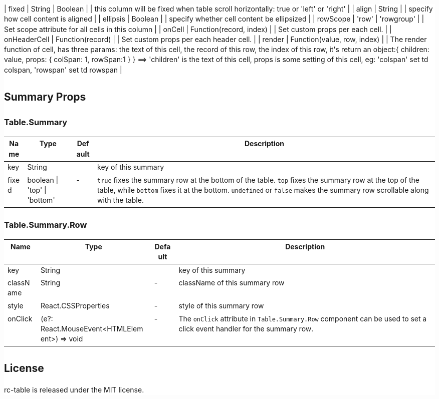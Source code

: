 | fixed        | String \| Boolean           |         | this column will be fixed when table scroll horizontally: true or 'left' or 'right'                                                                                                                                                                                                                                                  |
| align        | String                      |         | specify how cell content is aligned                                                                                                                                                                                                                                                                                                  |
| ellipsis     | Boolean                     |         | specify whether cell content be ellipsized                                                                                                                                                                                                                                                                                           |
| rowScope     | 'row' \| 'rowgroup'         |         | Set scope attribute for all cells in this column                                                                                                                                                                                                                                                                                     |
| onCell       | Function(record, index)     |         | Set custom props per each cell.                                                                                                                                                                                                                                                                                                      |
| onHeaderCell | Function(record)            |         | Set custom props per each header cell.                                                                                                                                                                                                                                                                                               |
| render       | Function(value, row, index) |         | The render function of cell, has three params: the text of this cell, the record of this row, the index of this row, it's return an object:{ children: value, props: { colSpan: 1, rowSpan:1 } } ==> 'children' is the text of this cell, props is some setting of this cell, eg: 'colspan' set td colspan, 'rowspan' set td rowspan |

## Summary Props

### Table.Summary

| Name  | Type                         | Default | Description                                                                                                                                                                                                                        |
| ----- | ---------------------------- | ------- | ---------------------------------------------------------------------------------------------------------------------------------------------------------------------------------------------------------------------------------- |
| key   | String                       |         | key of this summary                                                                                                                                                                                                                |
| fixed | boolean \| 'top' \| 'bottom' | -       | `true` fixes the summary row at the bottom of the table. `top` fixes the summary row at the top of the table, while `bottom` fixes it at the bottom. `undefined` or `false` makes the summary row scrollable along with the table. |

### Table.Summary.Row

| Name      | Type                                         | Default | Description                                                                                                            |
| --------- | -------------------------------------------- | ------- | ---------------------------------------------------------------------------------------------------------------------- |
| key       | String                                       |         | key of this summary                                                                                                    |
| className | String                                       | -       | className of this summary row                                                                                          |
| style     | React.CSSProperties                          | -       | style of this summary row                                                                                              |
| onClick   | (e?: React.MouseEvent\<HTMLElement>) => void | -       | The `onClick` attribute in `Table.Summary.Row` component can be used to set a click event handler for the summary row. |

## License

rc-table is released under the MIT license.
